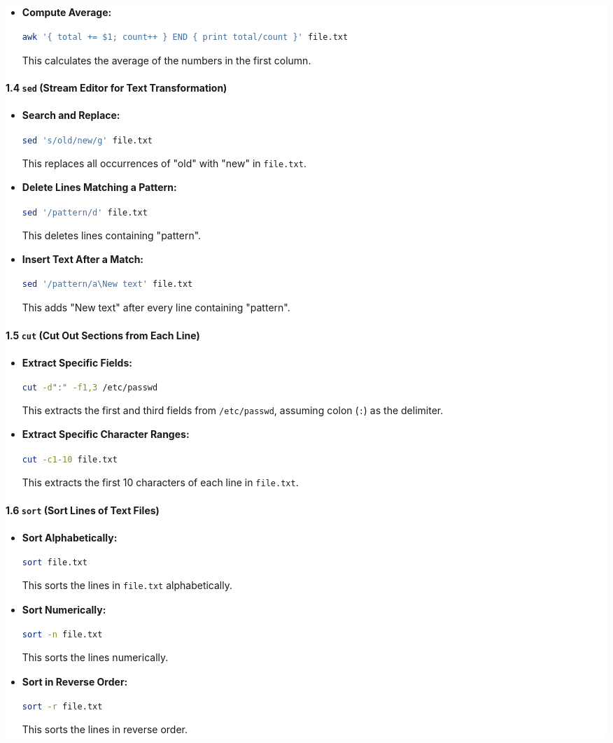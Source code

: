 - **Compute Average:**
  ```bash
  awk '{ total += $1; count++ } END { print total/count }' file.txt
  ```
  This calculates the average of the numbers in the first column.

#### **1.4 `sed` (Stream Editor for Text Transformation)**

- **Search and Replace:**
  ```bash
  sed 's/old/new/g' file.txt
  ```
  This replaces all occurrences of "old" with "new" in `file.txt`.

- **Delete Lines Matching a Pattern:**
  ```bash
  sed '/pattern/d' file.txt
  ```
  This deletes lines containing "pattern".

- **Insert Text After a Match:**
  ```bash
  sed '/pattern/a\New text' file.txt
  ```
  This adds "New text" after every line containing "pattern".

#### **1.5 `cut` (Cut Out Sections from Each Line)**

- **Extract Specific Fields:**
  ```bash
  cut -d":" -f1,3 /etc/passwd
  ```
  This extracts the first and third fields from `/etc/passwd`, assuming colon (`:`) as the delimiter.

- **Extract Specific Character Ranges:**
  ```bash
  cut -c1-10 file.txt
  ```
  This extracts the first 10 characters of each line in `file.txt`.

#### **1.6 `sort` (Sort Lines of Text Files)**

- **Sort Alphabetically:**
  ```bash
  sort file.txt
  ```
  This sorts the lines in `file.txt` alphabetically.

- **Sort Numerically:**
  ```bash
  sort -n file.txt
  ```
  This sorts the lines numerically.

- **Sort in Reverse Order:**
  ```bash
  sort -r file.txt
  ```
  This sorts the lines in reverse order.
